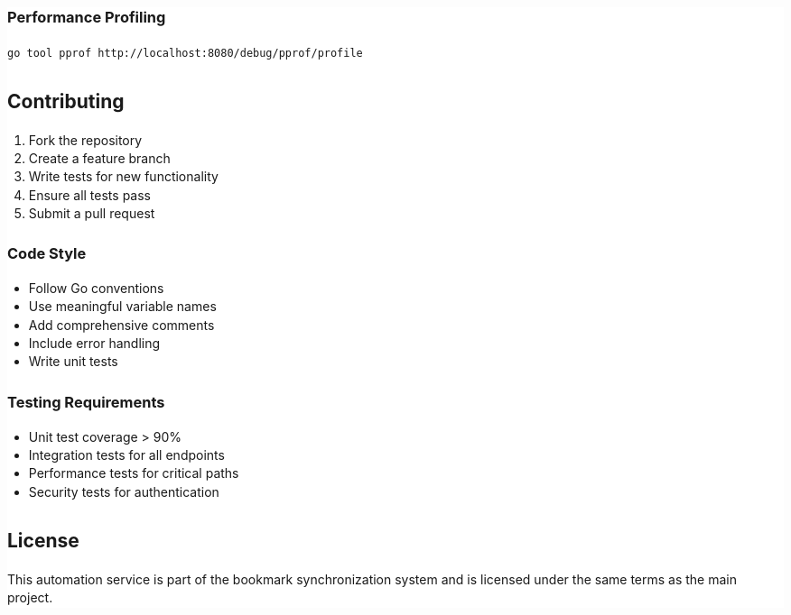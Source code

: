 ### Performance Profiling
```bash
go tool pprof http://localhost:8080/debug/pprof/profile
```

## Contributing

1. Fork the repository
2. Create a feature branch
3. Write tests for new functionality
4. Ensure all tests pass
5. Submit a pull request

### Code Style
- Follow Go conventions
- Use meaningful variable names
- Add comprehensive comments
- Include error handling
- Write unit tests

### Testing Requirements
- Unit test coverage > 90%
- Integration tests for all endpoints
- Performance tests for critical paths
- Security tests for authentication

## License

This automation service is part of the bookmark synchronization system and is licensed under the same terms as the main project.